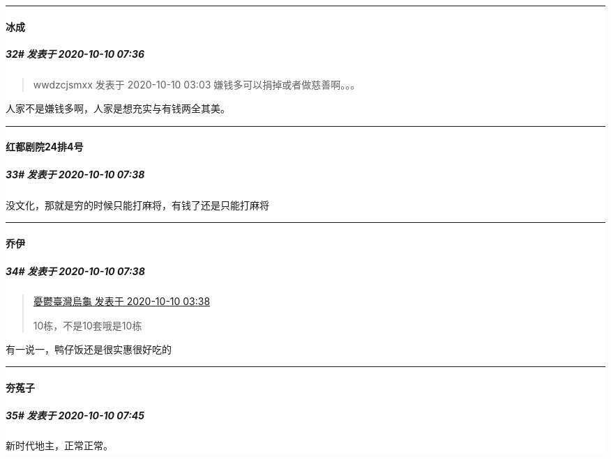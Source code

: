 



*****

####  冰成  
##### 32#       发表于 2020-10-10 07:36



<blockquote>wwdzcjsmxx 发表于 2020-10-10 03:03
嫌钱多可以捐掉或者做慈善啊。。。</blockquote>
人家不是嫌钱多啊，人家是想充实与有钱两全其美。







*****

####  红都剧院24排4号  
##### 33#       发表于 2020-10-10 07:38




没文化，那就是穷的时候只能打麻将，有钱了还是只能打麻将







*****

####  乔伊  
##### 34#       发表于 2020-10-10 07:38



<blockquote><a href="httphttps://bbs.saraba1st.com/2b/forum.php?mod=redirect&amp;goto=findpost&amp;pid=49005070&amp;ptid=1964291" target="_blank">憂鬱臺灣烏龜 发表于 2020-10-10 03:38</a>

10栋，不是10套哦是10栋</blockquote>
有一说一，鸭仔饭还是很实惠很好吃的







*****

####  夯菟子  
##### 35#       发表于 2020-10-10 07:45




新时代地主，正常正常。



